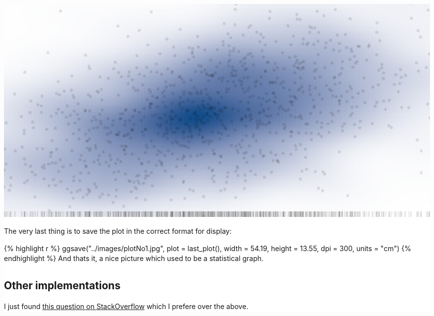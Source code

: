 <img src="/assets/images/2014-02-21-PlotNo1/unnamed-chunk-6-1.png" title="center" alt="center" width="100%" />

The very last thing is to save the plot in the correct format for display:


{% highlight r %}
ggsave("../images/plotNo1.jpg", plot = last_plot(), width = 54.19, height = 13.55, dpi = 300, units = "cm")
{% endhighlight %}
And thats it, a nice picture which used to be a statistical graph.

Other implementations
---------------------
I just found [this question on StackOverflow](http://stackoverflow.com/questions/13094827/how-to-reproduce-smoothscatters-outlier-plotting-in-ggplot) which I prefere over the above.
